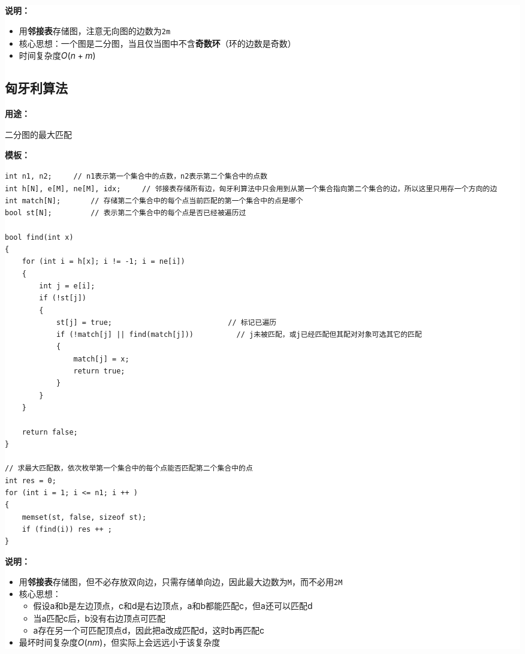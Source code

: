 **说明：**

*   用**邻接表**存储图，注意无向图的边数为`2m`
*   核心思想：一个图是二分图，当且仅当图中不含**奇数环**（环的边数是奇数）
*   时间复杂度$O(n+m)$

## 匈牙利算法

**用途：**

二分图的最大匹配

**模板：**

```
int n1, n2;     // n1表示第一个集合中的点数，n2表示第二个集合中的点数
int h[N], e[M], ne[M], idx;     // 邻接表存储所有边，匈牙利算法中只会用到从第一个集合指向第二个集合的边，所以这里只用存一个方向的边
int match[N];       // 存储第二个集合中的每个点当前匹配的第一个集合中的点是哪个
bool st[N];         // 表示第二个集合中的每个点是否已经被遍历过

bool find(int x)
{
    for (int i = h[x]; i != -1; i = ne[i])
    {
        int j = e[i];
        if (!st[j])
        {
            st[j] = true;                           // 标记已遍历
            if (!match[j] || find(match[j]))          // j未被匹配，或j已经匹配但其配对对象可选其它的匹配
            {
                match[j] = x;
                return true;
            }
        }
    }

    return false;
}

// 求最大匹配数，依次枚举第一个集合中的每个点能否匹配第二个集合中的点
int res = 0;
for (int i = 1; i <= n1; i ++ )
{
    memset(st, false, sizeof st);
    if (find(i)) res ++ ;
} 
```

**说明：**

*   用**邻接表**存储图，但不必存放双向边，只需存储单向边，因此最大边数为`M`，而不必用`2M`
*   核心思想：
    *   假设a和b是左边顶点，c和d是右边顶点，a和b都能匹配c，但a还可以匹配d
    *   当a匹配c后，b没有右边顶点可匹配
    *   a存在另一个可匹配顶点d，因此把a改成匹配d，这时b再匹配c
*   最坏时间复杂度$O(nm)$，但实际上会远远小于该复杂度

